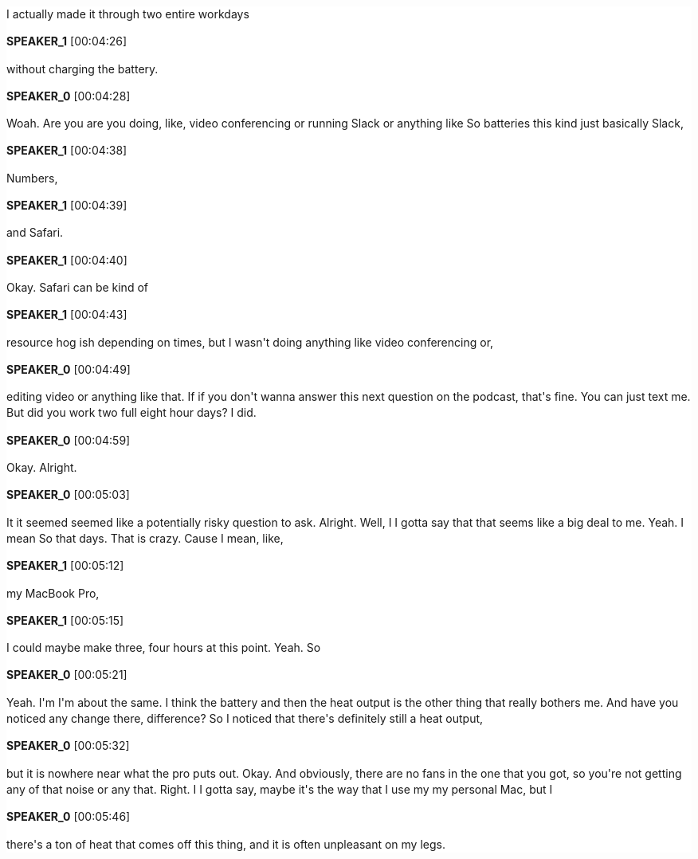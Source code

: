 I actually made it through two entire workdays

**SPEAKER_1** [00:04:26]

without charging the battery.

**SPEAKER_0** [00:04:28]

Woah. Are you are you doing, like, video conferencing or running Slack or anything like So batteries this kind just basically Slack,

**SPEAKER_1** [00:04:38]

Numbers,

**SPEAKER_1** [00:04:39]

and Safari.

**SPEAKER_1** [00:04:40]

Okay. Safari can be kind of

**SPEAKER_1** [00:04:43]

resource hog ish depending on times, but I wasn't doing anything like video conferencing or,

**SPEAKER_0** [00:04:49]

editing video or anything like that. If if you don't wanna answer this next question on the podcast, that's fine. You can just text me. But did you work two full eight hour days? I did.

**SPEAKER_0** [00:04:59]

Okay. Alright.

**SPEAKER_0** [00:05:03]

It it seemed seemed like a potentially risky question to ask. Alright. Well, I I gotta say that that seems like a big deal to me. Yeah. I mean So that days. That is crazy. Cause I mean, like,

**SPEAKER_1** [00:05:12]

my MacBook Pro,

**SPEAKER_1** [00:05:15]

I could maybe make three, four hours at this point. Yeah. So

**SPEAKER_0** [00:05:21]

Yeah. I'm I'm about the same. I think the battery and then the heat output is the other thing that really bothers me. And have you noticed any change there, difference? So I noticed that there's definitely still a heat output,

**SPEAKER_0** [00:05:32]

but it is nowhere near what the pro puts out. Okay. And obviously, there are no fans in the one that you got, so you're not getting any of that noise or any that. Right. I I gotta say, maybe it's the way that I use my my personal Mac, but I

**SPEAKER_0** [00:05:46]

there's a ton of heat that comes off this thing, and it is often unpleasant on my legs.
